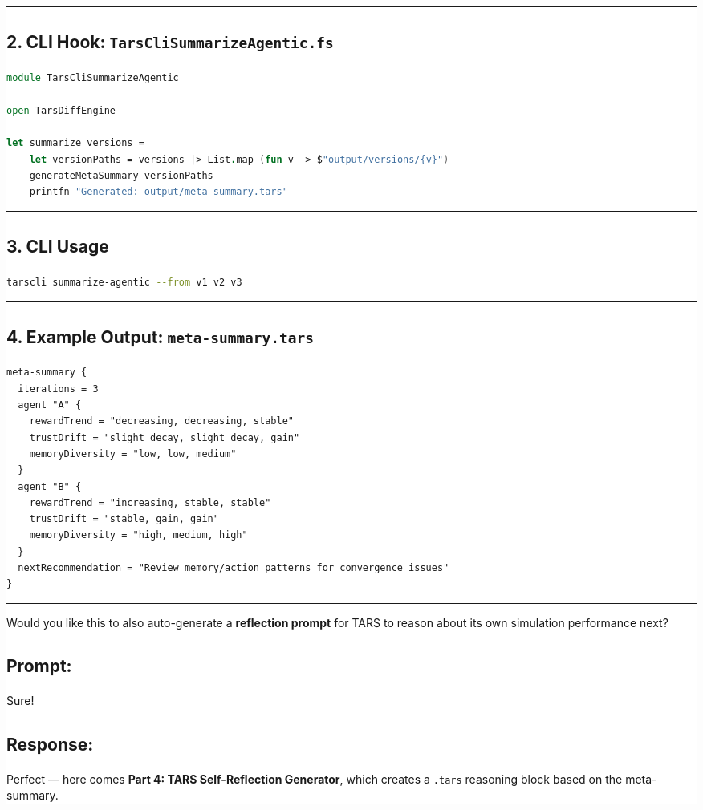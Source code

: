* * *

**2\. CLI Hook: `TarsCliSummarizeAgentic.fs`**
----------------------------------------------

```fsharp
module TarsCliSummarizeAgentic

open TarsDiffEngine

let summarize versions =
    let versionPaths = versions |> List.map (fun v -> $"output/versions/{v}")
    generateMetaSummary versionPaths
    printfn "Generated: output/meta-summary.tars"
```

* * *

**3\. CLI Usage**
-----------------

```bash
tarscli summarize-agentic --from v1 v2 v3
```

* * *

**4\. Example Output: `meta-summary.tars`**
-------------------------------------------

```tars
meta-summary {
  iterations = 3
  agent "A" {
    rewardTrend = "decreasing, decreasing, stable"
    trustDrift = "slight decay, slight decay, gain"
    memoryDiversity = "low, low, medium"
  }
  agent "B" {
    rewardTrend = "increasing, stable, stable"
    trustDrift = "stable, gain, gain"
    memoryDiversity = "high, medium, high"
  }
  nextRecommendation = "Review memory/action patterns for convergence issues"
}
```

* * *

Would you like this to also auto-generate a **reflection prompt** for TARS to reason about its own simulation performance next?

## Prompt:
Sure!

## Response:
Perfect — here comes **Part 4: TARS Self-Reflection Generator**, which creates a `.tars` reasoning block based on the meta-summary.
